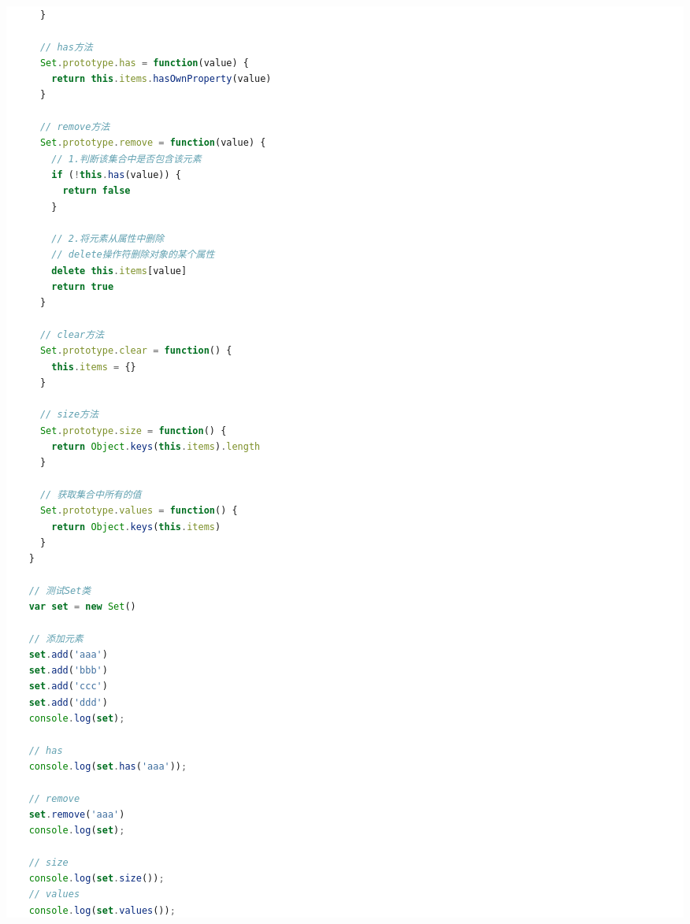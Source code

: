 ```javascript
      }

      // has方法
      Set.prototype.has = function(value) {
        return this.items.hasOwnProperty(value)
      }

      // remove方法
      Set.prototype.remove = function(value) {
        // 1.判断该集合中是否包含该元素
        if (!this.has(value)) {
          return false
        }

        // 2.将元素从属性中删除
        // delete操作符删除对象的某个属性
        delete this.items[value]
        return true
      }

      // clear方法
      Set.prototype.clear = function() {
        this.items = {}
      }

      // size方法
      Set.prototype.size = function() {
        return Object.keys(this.items).length
      }

      // 获取集合中所有的值
      Set.prototype.values = function() {
        return Object.keys(this.items)
      }
    }

    // 测试Set类
    var set = new Set()

    // 添加元素
    set.add('aaa')
    set.add('bbb')
    set.add('ccc')
    set.add('ddd')
    console.log(set);

    // has
    console.log(set.has('aaa'));

    // remove
    set.remove('aaa')
    console.log(set);

    // size
    console.log(set.size());
    // values
    console.log(set.values());
```
